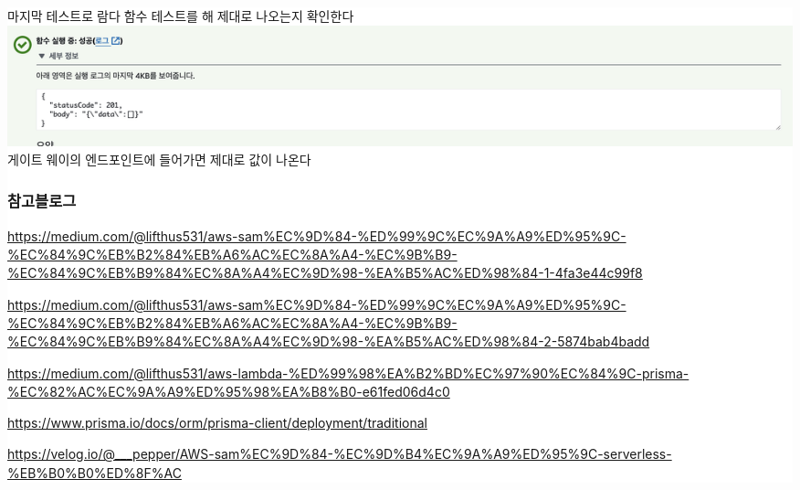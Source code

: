 
마지막 테스트로 람다 함수 테스트를 해 제대로 나오는지 확인한다 
![alt text](../assets/img/uploads/lamdbaTest.png)
 게이트 웨이의 엔드포인트에 들어가면 제대로 값이 나온다

 ### 참고블로그
 <https://medium.com/@lifthus531/aws-sam%EC%9D%84-%ED%99%9C%EC%9A%A9%ED%95%9C-%EC%84%9C%EB%B2%84%EB%A6%AC%EC%8A%A4-%EC%9B%B9-%EC%84%9C%EB%B9%84%EC%8A%A4%EC%9D%98-%EA%B5%AC%ED%98%84-1-4fa3e44c99f8>

<https://medium.com/@lifthus531/aws-sam%EC%9D%84-%ED%99%9C%EC%9A%A9%ED%95%9C-%EC%84%9C%EB%B2%84%EB%A6%AC%EC%8A%A4-%EC%9B%B9-%EC%84%9C%EB%B9%84%EC%8A%A4%EC%9D%98-%EA%B5%AC%ED%98%84-2-5874bab4badd>

<https://medium.com/@lifthus531/aws-lambda-%ED%99%98%EA%B2%BD%EC%97%90%EC%84%9C-prisma-%EC%82%AC%EC%9A%A9%ED%95%98%EA%B8%B0-e61fed06d4c0>

<https://www.prisma.io/docs/orm/prisma-client/deployment/traditional>

<https://velog.io/@___pepper/AWS-sam%EC%9D%84-%EC%9D%B4%EC%9A%A9%ED%95%9C-serverless-%EB%B0%B0%ED%8F%AC>